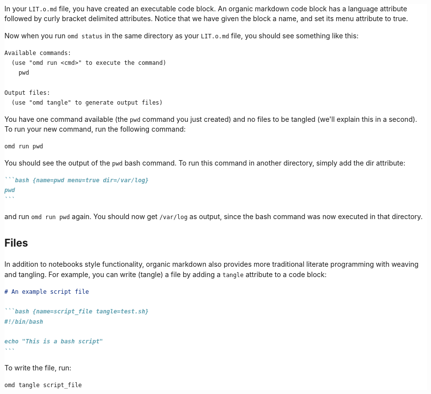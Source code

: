 
In your `LIT.o.md` file, you have created an executable code block. An
organic markdown code block has a language attribute followed by curly
bracket delimited attributes. Notice that we have given the block a name, and set
its menu attribute to true.

Now when you run `omd status` in the same directory as your `LIT.o.md` file,
you should see something like this:

```
Available commands:
  (use "omd run <cmd>" to execute the command)
    pwd

Output files:
  (use "omd tangle" to generate output files)
```

You have one command available (the `pwd` command you just created)
and no files to be tangled (we'll explain this in a second). To run
your new command, run the following command:

```bash
omd run pwd
```

You should see the output of the `pwd` bash command. To run this
command in another directory, simply add the dir attribute:

``````markdown
```bash {name=pwd menu=true dir=/var/log}
pwd
```
``````

and run `omd run pwd` again. You should now get `/var/log` as output,
since the bash command was now executed in that directory. 

## Files

In addition to notebooks style functionality, organic markdown also
provides more traditional literate programming with weaving and
tangling. For example, you can write (tangle) a file by adding a
`tangle` attribute to a code block:

``````markdown
# An example script file

```bash {name=script_file tangle=test.sh}
#!/bin/bash

echo "This is a bash script"
```
``````

To write the file, run:

```bash
omd tangle script_file
```
